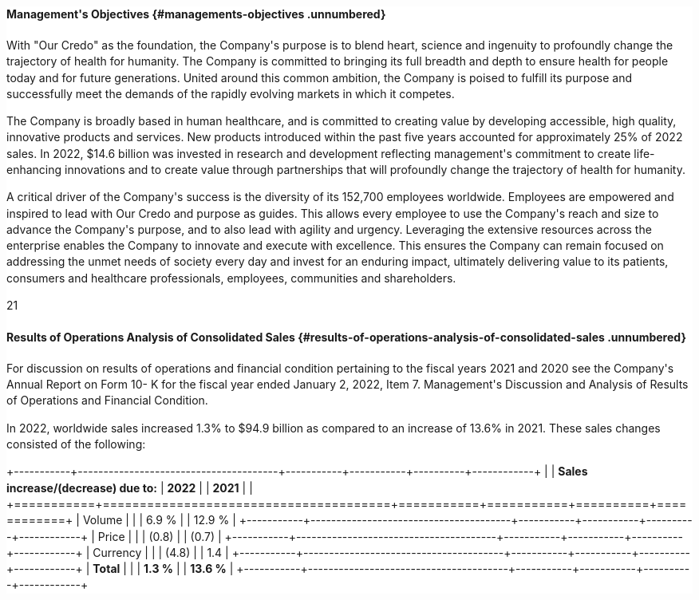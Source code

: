 #### Management's Objectives {#managements-objectives .unnumbered}

With "Our Credo" as the foundation, the Company's purpose is to blend heart, science and ingenuity to profoundly change the trajectory of health for humanity. The Company is committed to bringing its full breadth and depth to ensure health for people today and for future generations. United around this common ambition, the Company is poised to fulfill its purpose and successfully meet the demands of the rapidly evolving markets in which it competes.

The Company is broadly based in human healthcare, and is committed to creating value by developing accessible, high quality, innovative products and services. New products introduced within the past five years accounted for approximately 25% of 2022 sales. In 2022, $14.6 billion was invested in research and development reflecting management's commitment to create life-enhancing innovations and to create value through partnerships that will profoundly change the trajectory of health for humanity.

A critical driver of the Company's success is the diversity of its 152,700 employees worldwide. Employees are empowered and inspired to lead with Our Credo and purpose as guides. This allows every employee to use the Company's reach and size to advance the Company's purpose, and to also lead with agility and urgency. Leveraging the extensive resources across the enterprise enables the Company to innovate and execute with excellence. This ensures the Company can remain focused on addressing the unmet needs of society every day and invest for an enduring impact, ultimately delivering value to its patients, consumers and healthcare professionals, employees, communities and shareholders.

21

#### Results of Operations Analysis of Consolidated Sales {#results-of-operations-analysis-of-consolidated-sales .unnumbered}

For discussion on results of operations and financial condition pertaining to the fiscal years 2021 and 2020 see the Company's Annual Report on Form 10- K for the fiscal year ended January 2, 2022, Item 7. Management\'s Discussion and Analysis of Results of Operations and Financial Condition.

In 2022, worldwide sales increased 1.3% to $94.9 billion as compared to an increase of 13.6% in 2021. These sales changes consisted of the following:

+-----------+---------------------------------------+-----------+-----------+----------+------------+
|           | **Sales increase/(decrease) due to:** | **2022**  |           | **2021** |            |
+===========+=======================================+===========+===========+==========+============+
| Volume    |                                       |           | 6.9 %     |          | 12.9 %     |
+-----------+---------------------------------------+-----------+-----------+----------+------------+
| Price     |                                       |           | (0.8)     |          | (0.7)      |
+-----------+---------------------------------------+-----------+-----------+----------+------------+
| Currency  |                                       |           | (4.8)     |          | 1.4        |
+-----------+---------------------------------------+-----------+-----------+----------+------------+
| **Total** |                                       |           | **1.3 %** |          | **13.6 %** |
+-----------+---------------------------------------+-----------+-----------+----------+------------+
